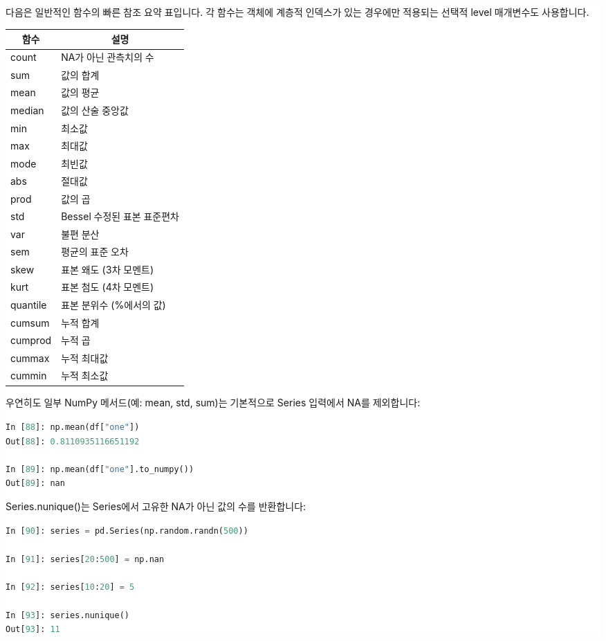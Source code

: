 다음은 일반적인 함수의 빠른 참조 요약 표입니다. 각 함수는 객체에 계층적 인덱스가 있는 경우에만 적용되는 선택적 level 매개변수도 사용합니다.

| 함수 | 설명 |
|---|---|
| count | NA가 아닌 관측치의 수 |
| sum | 값의 합계 |
| mean | 값의 평균 |
| median | 값의 산술 중앙값 |
| min | 최소값 |
| max | 최대값 |
| mode | 최빈값 |
| abs | 절대값 |
| prod | 값의 곱 |
| std | Bessel 수정된 표본 표준편차 |
| var | 불편 분산 |
| sem | 평균의 표준 오차 |
| skew | 표본 왜도 (3차 모멘트) |
| kurt | 표본 첨도 (4차 모멘트) |
| quantile | 표본 분위수 (%에서의 값) |
| cumsum | 누적 합계 |
| cumprod | 누적 곱 |
| cummax | 누적 최대값 |
| cummin | 누적 최소값 |

우연히도 일부 NumPy 메서드(예: mean, std, sum)는 기본적으로 Series 입력에서 NA를 제외합니다:

```python
In [88]: np.mean(df["one"])
Out[88]: 0.8110935116651192

In [89]: np.mean(df["one"].to_numpy())
Out[89]: nan
```

Series.nunique()는 Series에서 고유한 NA가 아닌 값의 수를 반환합니다:

```python
In [90]: series = pd.Series(np.random.randn(500))

In [91]: series[20:500] = np.nan

In [92]: series[10:20] = 5

In [93]: series.nunique()
Out[93]: 11
```
